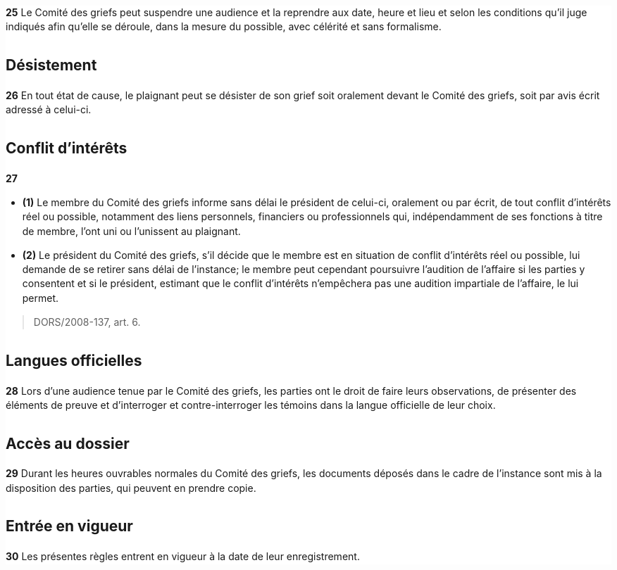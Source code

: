 
**25** Le Comité des griefs peut suspendre une audience et la reprendre aux date, heure et lieu et selon les conditions qu’il juge indiqués afin qu’elle se déroule, dans la mesure du possible, avec célérité et sans formalisme.




## Désistement


**26** En tout état de cause, le plaignant peut se désister de son grief soit oralement devant le Comité des griefs, soit par avis écrit adressé à celui-ci.




## Conflit d’intérêts


**27** 

- **(1)** Le membre du Comité des griefs informe sans délai le président de celui-ci, oralement ou par écrit, de tout conflit d’intérêts réel ou possible, notamment des liens personnels, financiers ou professionnels qui, indépendamment de ses fonctions à titre de membre, l’ont uni ou l’unissent au plaignant.

- **(2)** Le président du Comité des griefs, s’il décide que le membre est en situation de conflit d’intérêts réel ou possible, lui demande de se retirer sans délai de l’instance; le membre peut cependant poursuivre l’audition de l’affaire si les parties y consentent et si le président, estimant que le conflit d’intérêts n’empêchera pas une audition impartiale de l’affaire, le lui permet.
> DORS/2008-137, art. 6.





## Langues officielles


**28** Lors d’une audience tenue par le Comité des griefs, les parties ont le droit de faire leurs observations, de présenter des éléments de preuve et d’interroger et contre-interroger les témoins dans la langue officielle de leur choix.




## Accès au dossier


**29** Durant les heures ouvrables normales du Comité des griefs, les documents déposés dans le cadre de l’instance sont mis à la disposition des parties, qui peuvent en prendre copie.




## Entrée en vigueur


**30** Les présentes règles entrent en vigueur à la date de leur enregistrement.
